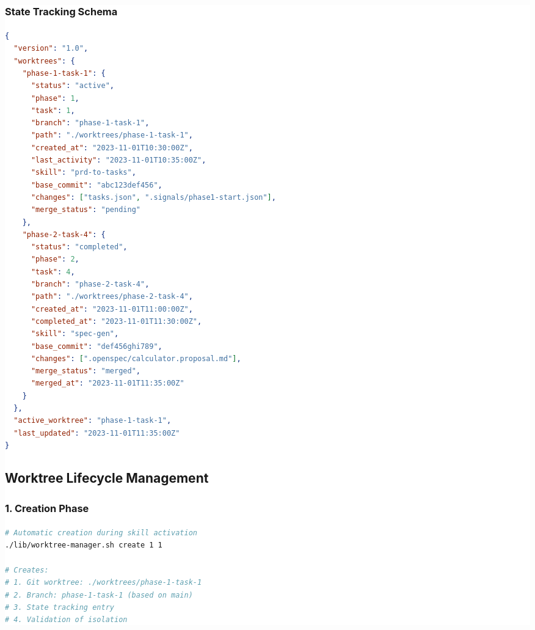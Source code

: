 ### State Tracking Schema

```json
{
  "version": "1.0",
  "worktrees": {
    "phase-1-task-1": {
      "status": "active",
      "phase": 1,
      "task": 1,
      "branch": "phase-1-task-1",
      "path": "./worktrees/phase-1-task-1",
      "created_at": "2023-11-01T10:30:00Z",
      "last_activity": "2023-11-01T10:35:00Z",
      "skill": "prd-to-tasks",
      "base_commit": "abc123def456",
      "changes": ["tasks.json", ".signals/phase1-start.json"],
      "merge_status": "pending"
    },
    "phase-2-task-4": {
      "status": "completed",
      "phase": 2,
      "task": 4,
      "branch": "phase-2-task-4",
      "path": "./worktrees/phase-2-task-4",
      "created_at": "2023-11-01T11:00:00Z",
      "completed_at": "2023-11-01T11:30:00Z",
      "skill": "spec-gen",
      "base_commit": "def456ghi789",
      "changes": [".openspec/calculator.proposal.md"],
      "merge_status": "merged",
      "merged_at": "2023-11-01T11:35:00Z"
    }
  },
  "active_worktree": "phase-1-task-1",
  "last_updated": "2023-11-01T11:35:00Z"
}
```

## Worktree Lifecycle Management

### 1. Creation Phase

```bash
# Automatic creation during skill activation
./lib/worktree-manager.sh create 1 1

# Creates:
# 1. Git worktree: ./worktrees/phase-1-task-1
# 2. Branch: phase-1-task-1 (based on main)
# 3. State tracking entry
# 4. Validation of isolation
```

